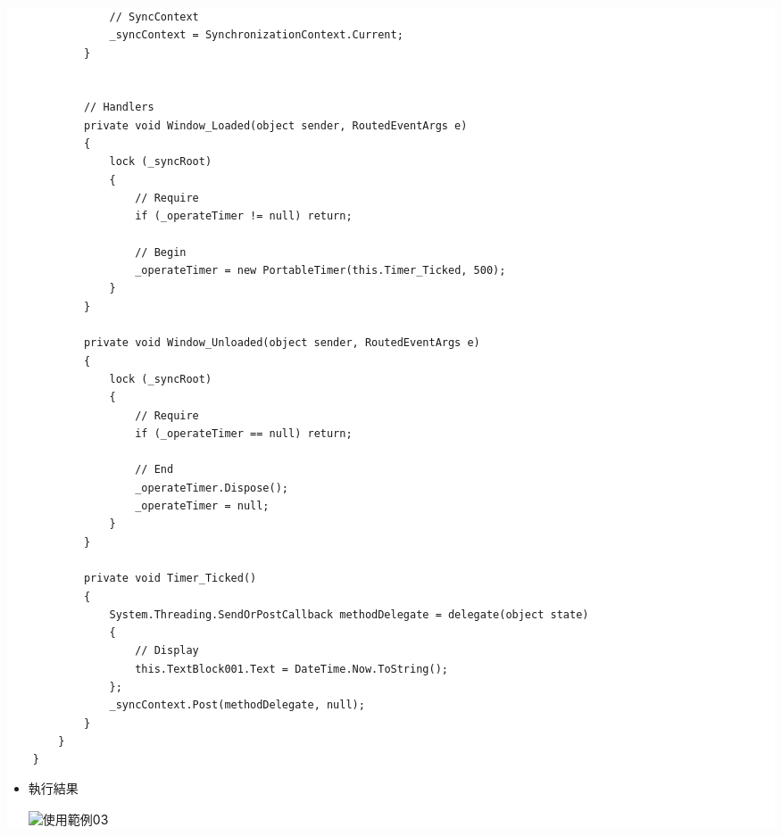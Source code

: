 		            // SyncContext
		            _syncContext = SynchronizationContext.Current;
		        }
		
		
		        // Handlers
		        private void Window_Loaded(object sender, RoutedEventArgs e)
		        {
		            lock (_syncRoot)
		            {
		                // Require
		                if (_operateTimer != null) return;
		
		                // Begin
		                _operateTimer = new PortableTimer(this.Timer_Ticked, 500);
		            }
		        }
		
		        private void Window_Unloaded(object sender, RoutedEventArgs e)
		        {
		            lock (_syncRoot)
		            {
		                // Require
		                if (_operateTimer == null) return;
		
		                // End
		                _operateTimer.Dispose();
		                _operateTimer = null;
		            }
		        }
		
		        private void Timer_Ticked()
		        {
		            System.Threading.SendOrPostCallback methodDelegate = delegate(object state)
		            {
		                // Display            
		                this.TextBlock001.Text = DateTime.Now.ToString();
		            };
		            _syncContext.Post(methodDelegate, null);
		        }
		    }
		}


- 執行結果

	![使用範例03](https://raw.github.com/Clark159/CLK/master/doc/CLK.Threading/PortableTimer/Images/%E4%BD%BF%E7%94%A8%E7%AF%84%E4%BE%8B03.png)
